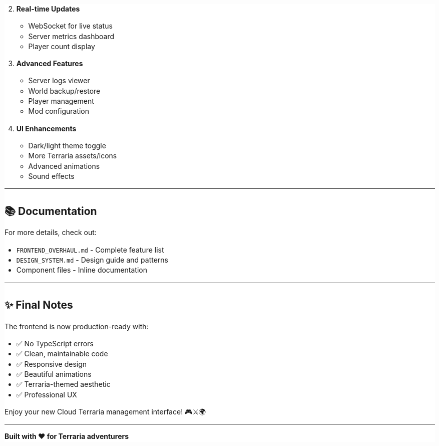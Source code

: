 2. **Real-time Updates**
   - WebSocket for live status
   - Server metrics dashboard
   - Player count display

3. **Advanced Features**
   - Server logs viewer
   - World backup/restore
   - Player management
   - Mod configuration

4. **UI Enhancements**
   - Dark/light theme toggle
   - More Terraria assets/icons
   - Advanced animations
   - Sound effects

---

## 📚 Documentation

For more details, check out:
- `FRONTEND_OVERHAUL.md` - Complete feature list
- `DESIGN_SYSTEM.md` - Design guide and patterns
- Component files - Inline documentation

---

## ✨ Final Notes

The frontend is now production-ready with:
- ✅ No TypeScript errors
- ✅ Clean, maintainable code
- ✅ Responsive design
- ✅ Beautiful animations
- ✅ Terraria-themed aesthetic
- ✅ Professional UX

Enjoy your new Cloud Terraria management interface! 🎮⚔️🌍

---

**Built with ❤️ for Terraria adventurers**
